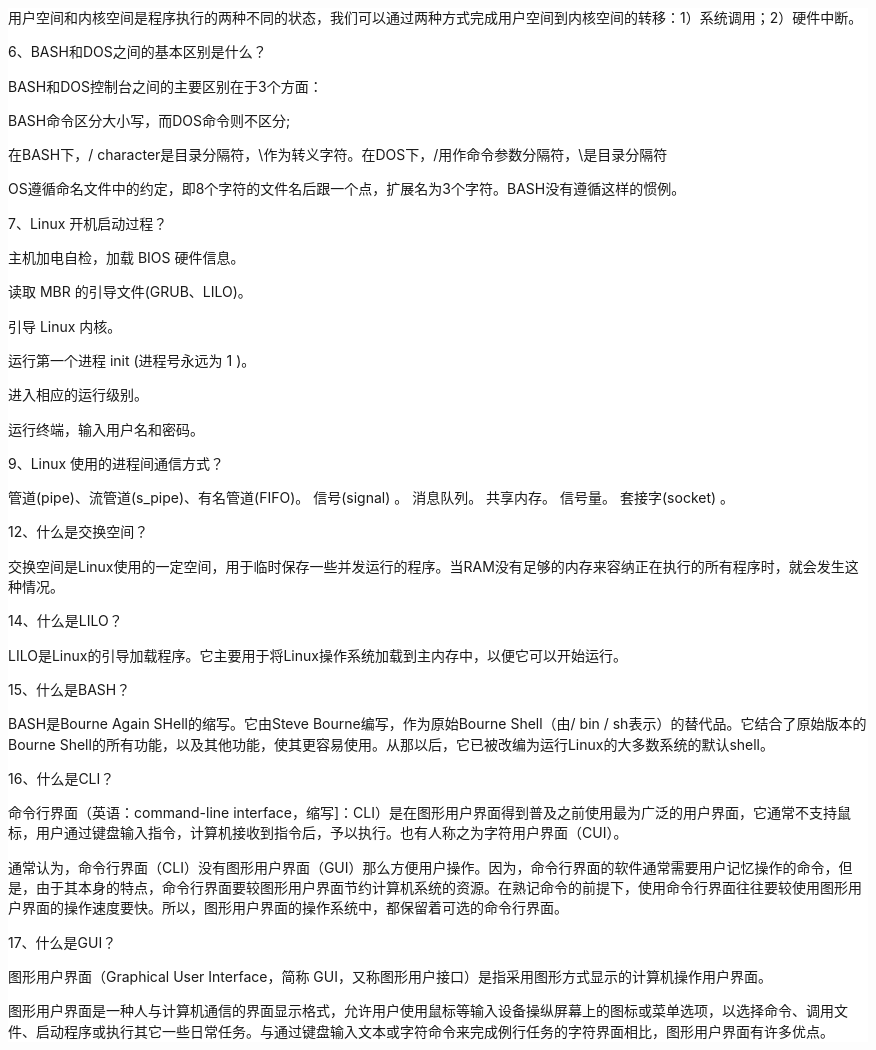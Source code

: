 用户空间和内核空间是程序执行的两种不同的状态，我们可以通过两种方式完成用户空间到内核空间的转移：1）系统调用；2）硬件中断。

6、BASH和DOS之间的基本区别是什么？

BASH和DOS控制台之间的主要区别在于3个方面：

BASH命令区分大小写，而DOS命令则不区分;

在BASH下，/ character是目录分隔符，\作为转义字符。在DOS下，/用作命令参数分隔符，\是目录分隔符

OS遵循命名文件中的约定，即8个字符的文件名后跟一个点，扩展名为3个字符。BASH没有遵循这样的惯例。

7、Linux 开机启动过程？

主机加电自检，加载 BIOS 硬件信息。

读取 MBR 的引导文件(GRUB、LILO)。

引导 Linux 内核。

运行第一个进程 init (进程号永远为 1 )。

进入相应的运行级别。

运行终端，输入用户名和密码。

9、Linux 使用的进程间通信方式？

管道(pipe)、流管道(s_pipe)、有名管道(FIFO)。
信号(signal) 。
消息队列。
共享内存。
信号量。
套接字(socket) 。

12、什么是交换空间？

交换空间是Linux使用的一定空间，用于临时保存一些并发运行的程序。当RAM没有足够的内存来容纳正在执行的所有程序时，就会发生这种情况。

14、什么是LILO？

LILO是Linux的引导加载程序。它主要用于将Linux操作系统加载到主内存中，以便它可以开始运行。

15、什么是BASH？

BASH是Bourne Again SHell的缩写。它由Steve Bourne编写，作为原始Bourne Shell（由/ bin / sh表示）的替代品。它结合了原始版本的Bourne Shell的所有功能，以及其他功能，使其更容易使用。从那以后，它已被改编为运行Linux的大多数系统的默认shell。

16、什么是CLI？

命令行界面（英语：command-line interface，缩写]：CLI）是在图形用户界面得到普及之前使用最为广泛的用户界面，它通常不支持鼠标，用户通过键盘输入指令，计算机接收到指令后，予以执行。也有人称之为字符用户界面（CUI）。

通常认为，命令行界面（CLI）没有图形用户界面（GUI）那么方便用户操作。因为，命令行界面的软件通常需要用户记忆操作的命令，但是，由于其本身的特点，命令行界面要较图形用户界面节约计算机系统的资源。在熟记命令的前提下，使用命令行界面往往要较使用图形用户界面的操作速度要快。所以，图形用户界面的操作系统中，都保留着可选的命令行界面。

17、什么是GUI？

图形用户界面（Graphical User Interface，简称 GUI，又称图形用户接口）是指采用图形方式显示的计算机操作用户界面。

图形用户界面是一种人与计算机通信的界面显示格式，允许用户使用鼠标等输入设备操纵屏幕上的图标或菜单选项，以选择命令、调用文件、启动程序或执行其它一些日常任务。与通过键盘输入文本或字符命令来完成例行任务的字符界面相比，图形用户界面有许多优点。
